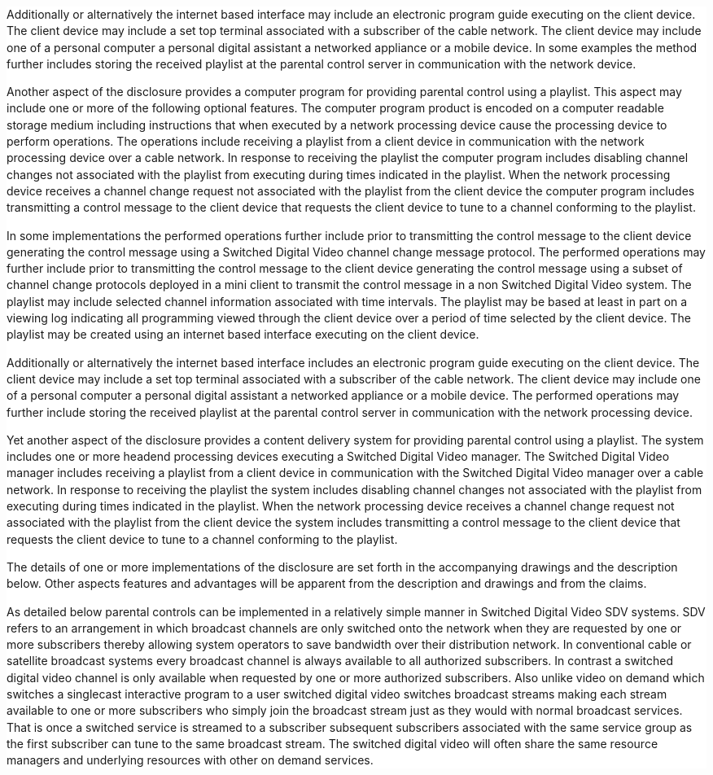 Additionally or alternatively the internet based interface may include an electronic program guide executing on the client device. The client device may include a set top terminal associated with a subscriber of the cable network. The client device may include one of a personal computer a personal digital assistant a networked appliance or a mobile device. In some examples the method further includes storing the received playlist at the parental control server in communication with the network device.

Another aspect of the disclosure provides a computer program for providing parental control using a playlist. This aspect may include one or more of the following optional features. The computer program product is encoded on a computer readable storage medium including instructions that when executed by a network processing device cause the processing device to perform operations. The operations include receiving a playlist from a client device in communication with the network processing device over a cable network. In response to receiving the playlist the computer program includes disabling channel changes not associated with the playlist from executing during times indicated in the playlist. When the network processing device receives a channel change request not associated with the playlist from the client device the computer program includes transmitting a control message to the client device that requests the client device to tune to a channel conforming to the playlist.

In some implementations the performed operations further include prior to transmitting the control message to the client device generating the control message using a Switched Digital Video channel change message protocol. The performed operations may further include prior to transmitting the control message to the client device generating the control message using a subset of channel change protocols deployed in a mini client to transmit the control message in a non Switched Digital Video system. The playlist may include selected channel information associated with time intervals. The playlist may be based at least in part on a viewing log indicating all programming viewed through the client device over a period of time selected by the client device. The playlist may be created using an internet based interface executing on the client device.

Additionally or alternatively the internet based interface includes an electronic program guide executing on the client device. The client device may include a set top terminal associated with a subscriber of the cable network. The client device may include one of a personal computer a personal digital assistant a networked appliance or a mobile device. The performed operations may further include storing the received playlist at the parental control server in communication with the network processing device.

Yet another aspect of the disclosure provides a content delivery system for providing parental control using a playlist. The system includes one or more headend processing devices executing a Switched Digital Video manager. The Switched Digital Video manager includes receiving a playlist from a client device in communication with the Switched Digital Video manager over a cable network. In response to receiving the playlist the system includes disabling channel changes not associated with the playlist from executing during times indicated in the playlist. When the network processing device receives a channel change request not associated with the playlist from the client device the system includes transmitting a control message to the client device that requests the client device to tune to a channel conforming to the playlist.

The details of one or more implementations of the disclosure are set forth in the accompanying drawings and the description below. Other aspects features and advantages will be apparent from the description and drawings and from the claims.

As detailed below parental controls can be implemented in a relatively simple manner in Switched Digital Video SDV systems. SDV refers to an arrangement in which broadcast channels are only switched onto the network when they are requested by one or more subscribers thereby allowing system operators to save bandwidth over their distribution network. In conventional cable or satellite broadcast systems every broadcast channel is always available to all authorized subscribers. In contrast a switched digital video channel is only available when requested by one or more authorized subscribers. Also unlike video on demand which switches a singlecast interactive program to a user switched digital video switches broadcast streams making each stream available to one or more subscribers who simply join the broadcast stream just as they would with normal broadcast services. That is once a switched service is streamed to a subscriber subsequent subscribers associated with the same service group as the first subscriber can tune to the same broadcast stream. The switched digital video will often share the same resource managers and underlying resources with other on demand services.
